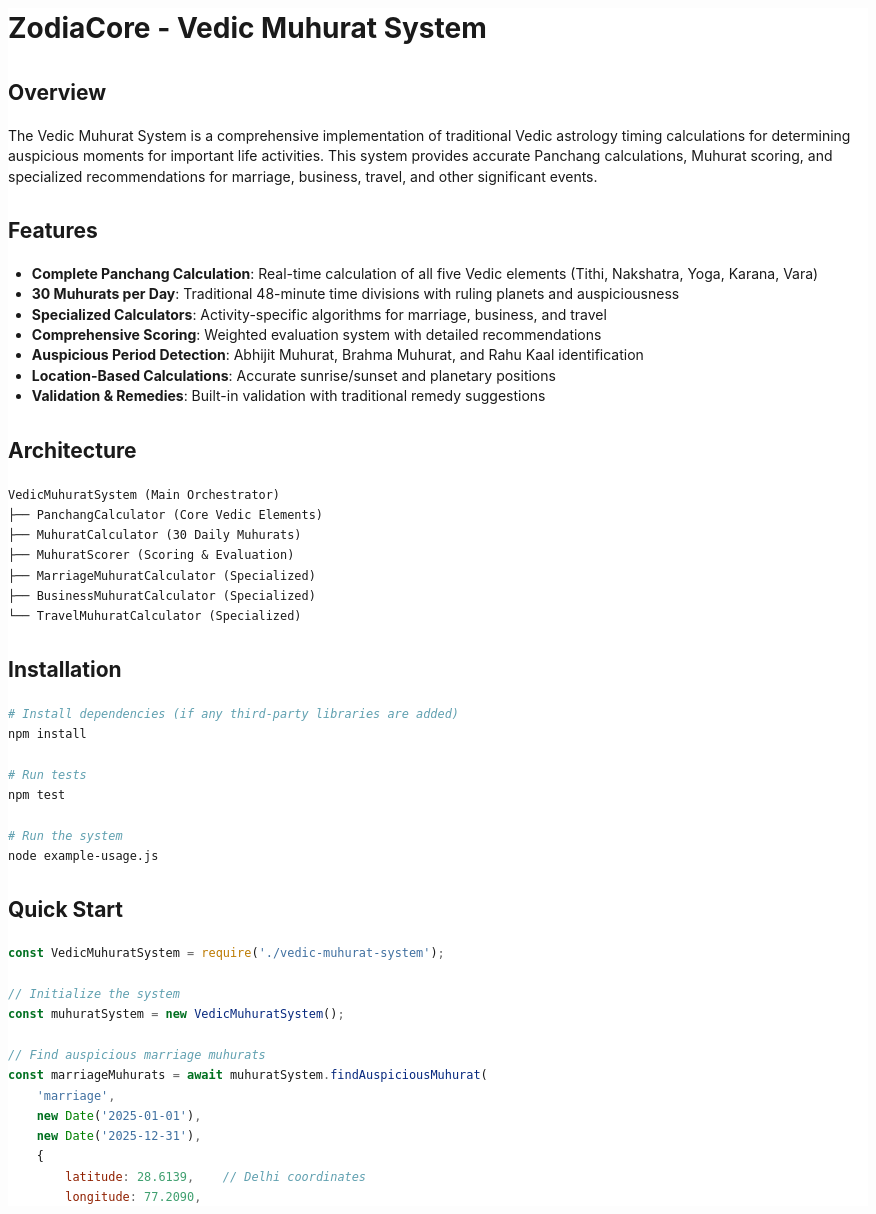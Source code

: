 # ZodiaCore - Vedic Muhurat System

## Overview

The Vedic Muhurat System is a comprehensive implementation of traditional Vedic astrology timing calculations for determining auspicious moments for important life activities. This system provides accurate Panchang calculations, Muhurat scoring, and specialized recommendations for marriage, business, travel, and other significant events.

## Features

- **Complete Panchang Calculation**: Real-time calculation of all five Vedic elements (Tithi, Nakshatra, Yoga, Karana, Vara)
- **30 Muhurats per Day**: Traditional 48-minute time divisions with ruling planets and auspiciousness
- **Specialized Calculators**: Activity-specific algorithms for marriage, business, and travel
- **Comprehensive Scoring**: Weighted evaluation system with detailed recommendations
- **Auspicious Period Detection**: Abhijit Muhurat, Brahma Muhurat, and Rahu Kaal identification
- **Location-Based Calculations**: Accurate sunrise/sunset and planetary positions
- **Validation & Remedies**: Built-in validation with traditional remedy suggestions

## Architecture

```
VedicMuhuratSystem (Main Orchestrator)
├── PanchangCalculator (Core Vedic Elements)
├── MuhuratCalculator (30 Daily Muhurats)
├── MuhuratScorer (Scoring & Evaluation)
├── MarriageMuhuratCalculator (Specialized)
├── BusinessMuhuratCalculator (Specialized)
└── TravelMuhuratCalculator (Specialized)
```

## Installation

```bash
# Install dependencies (if any third-party libraries are added)
npm install

# Run tests
npm test

# Run the system
node example-usage.js
```

## Quick Start

```javascript
const VedicMuhuratSystem = require('./vedic-muhurat-system');

// Initialize the system
const muhuratSystem = new VedicMuhuratSystem();

// Find auspicious marriage muhurats
const marriageMuhurats = await muhuratSystem.findAuspiciousMuhurat(
    'marriage',
    new Date('2025-01-01'),
    new Date('2025-12-31'),
    {
        latitude: 28.6139,    // Delhi coordinates
        longitude: 77.2090,
```